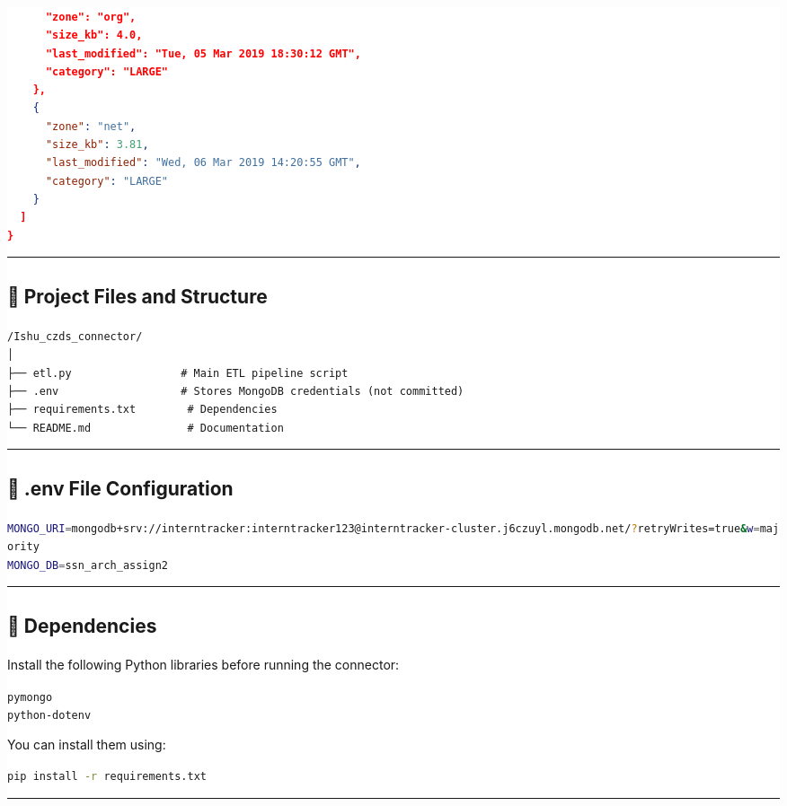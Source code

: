 ```json
      "zone": "org",
      "size_kb": 4.0,
      "last_modified": "Tue, 05 Mar 2019 18:30:12 GMT",
      "category": "LARGE"
    },
    {
      "zone": "net",
      "size_kb": 3.81,
      "last_modified": "Wed, 06 Mar 2019 14:20:55 GMT",
      "category": "LARGE"
    }
  ]
}
```

---

## 🧮 **Project Files and Structure**

```
/Ishu_czds_connector/
│
├── etl.py                 # Main ETL pipeline script
├── .env                   # Stores MongoDB credentials (not committed)
├── requirements.txt        # Dependencies
└── README.md               # Documentation
```

---

## 🔐 **.env File Configuration**

```bash
MONGO_URI=mongodb+srv://interntracker:interntracker123@interntracker-cluster.j6czuyl.mongodb.net/?retryWrites=true&w=majority
MONGO_DB=ssn_arch_assign2
```

---

## 🧩 **Dependencies**

Install the following Python libraries before running the connector:

```
pymongo
python-dotenv
```

You can install them using:

```bash
pip install -r requirements.txt
```

---